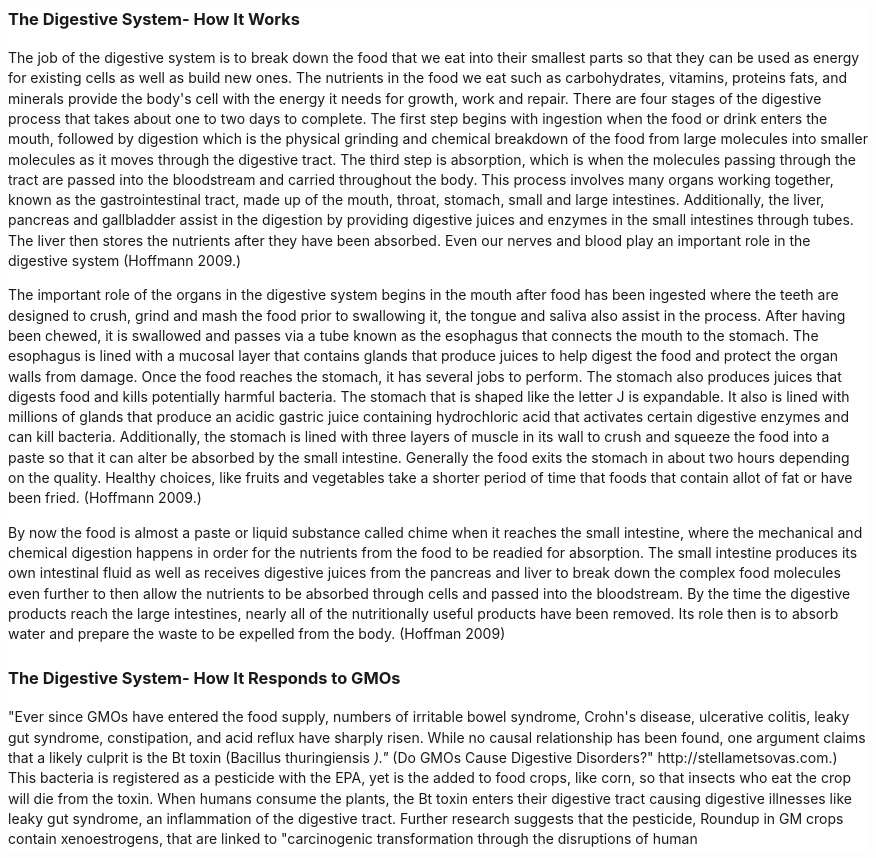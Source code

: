 <h3>
  The Digestive System- How It Works
 </h3>
 <p>
  The job of the digestive system is to break down the food that we eat into their smallest parts so that they can be used as energy for existing cells as well as build new ones. The nutrients in the food we eat such as carbohydrates, vitamins, proteins fats, and minerals provide the body's cell with the energy it needs for growth, work and repair. There are four stages of the digestive process that takes about one to two days to complete. The first step begins with ingestion when the food or drink enters the mouth, followed by digestion which is the physical grinding and chemical breakdown of the food from large molecules into smaller molecules as it moves through the digestive tract. The third step is absorption, which is when the molecules passing through the tract are passed into the bloodstream and carried throughout the body. This process involves many organs working together, known as the gastrointestinal tract, made up of the mouth, throat, stomach, small and large intestines. Additionally, the liver, pancreas and gallbladder assist in the digestion by providing digestive juices and enzymes in the small intestines through tubes. The liver then stores the nutrients after they have been absorbed. Even our nerves and blood play an important role in the digestive system (Hoffmann 2009.)
 </p>
<p>
  The important role of the organs in the digestive system begins in the mouth after food has been ingested where the teeth are designed to crush, grind and mash the food prior to swallowing it, the tongue and saliva also assist in the process. After having been chewed, it is swallowed and passes via a tube known as the esophagus that connects the mouth to the stomach. The esophagus is lined with a mucosal layer that contains glands that produce juices to help digest the food and protect the organ walls from damage. Once the food reaches the stomach, it has several jobs to perform. The stomach also produces juices that digests food and kills potentially harmful bacteria. The stomach that is shaped like the letter J is expandable. It also is lined with millions of glands that produce an acidic gastric juice containing hydrochloric acid that activates certain digestive enzymes and can kill bacteria. Additionally, the stomach is lined with three layers of muscle in its wall to crush and squeeze the food into a paste so that it can alter be absorbed by the small intestine. Generally the food exits the stomach in about two hours depending on the quality. Healthy choices, like fruits and vegetables take a shorter period of time that foods that contain allot of fat or have been fried. (Hoffmann 2009.)
 </p>
<p>
  By now the food is almost a paste or liquid substance called chime when it reaches the small intestine, where the mechanical and chemical digestion happens in order for the nutrients from the food to be readied for absorption. The small intestine produces its own intestinal fluid as well as receives digestive juices from the pancreas and liver to break down the complex food molecules even further to then allow the nutrients to be absorbed through cells and passed into the bloodstream. By the time the digestive products reach the large intestines, nearly all of the nutritionally useful products have been removed. Its role then is to absorb water and prepare the waste to be expelled from the body. (Hoffman 2009)
 </p>

<h3>
  The Digestive System- How It Responds to GMOs
 </h3>
 <p>
  "Ever since GMOs have entered the food supply, numbers of irritable bowel syndrome, Crohn's disease, ulcerative colitis, leaky gut syndrome, constipation, and acid reflux have sharply risen. While no causal relationship has been found, one argument claims that a likely culprit is the Bt toxin (Bacillus thuringiensis
  <i>
   )."
  </i>
  (Do GMOs Cause Digestive Disorders?" http://stellametsovas.com.)  This bacteria is registered as a pesticide with the EPA, yet is the added to food crops, like corn, so that insects who eat the crop will die from the toxin.  When humans consume the plants, the Bt toxin enters their digestive tract causing digestive illnesses like leaky gut syndrome, an inflammation of the digestive tract. Further research suggests that the pesticide, Roundup in GM crops contain xenoestrogens, that are linked to "carcinogenic transformation through the disruptions of human
  <b>